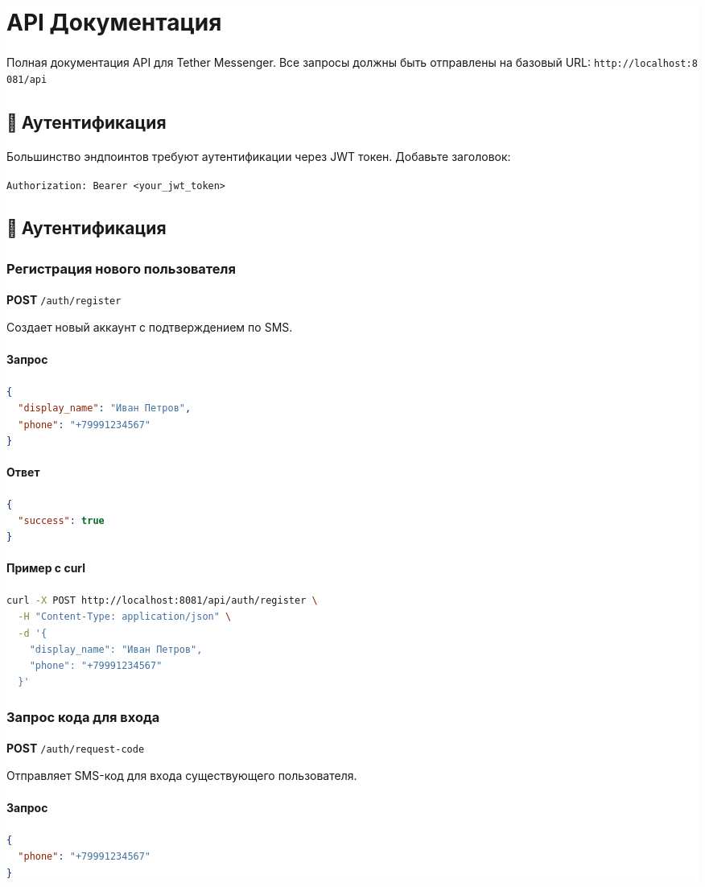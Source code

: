 # API Документация

Полная документация API для Tether Messenger. Все запросы должны быть отправлены на базовый URL: `http://localhost:8081/api`

## 🔐 Аутентификация

Большинство эндпоинтов требуют аутентификации через JWT токен. Добавьте заголовок:
```
Authorization: Bearer <your_jwt_token>
```

## 📱 Аутентификация

### Регистрация нового пользователя

**POST** `/auth/register`

Создает новый аккаунт с подтверждением по SMS.

#### Запрос
```json
{
  "display_name": "Иван Петров",
  "phone": "+79991234567"
}
```

#### Ответ
```json
{
  "success": true
}
```

#### Пример с curl
```bash
curl -X POST http://localhost:8081/api/auth/register \
  -H "Content-Type: application/json" \
  -d '{
    "display_name": "Иван Петров",
    "phone": "+79991234567"
  }'
```

### Запрос кода для входа

**POST** `/auth/request-code`

Отправляет SMS-код для входа существующего пользователя.

#### Запрос
```json
{
  "phone": "+79991234567"
}
```
